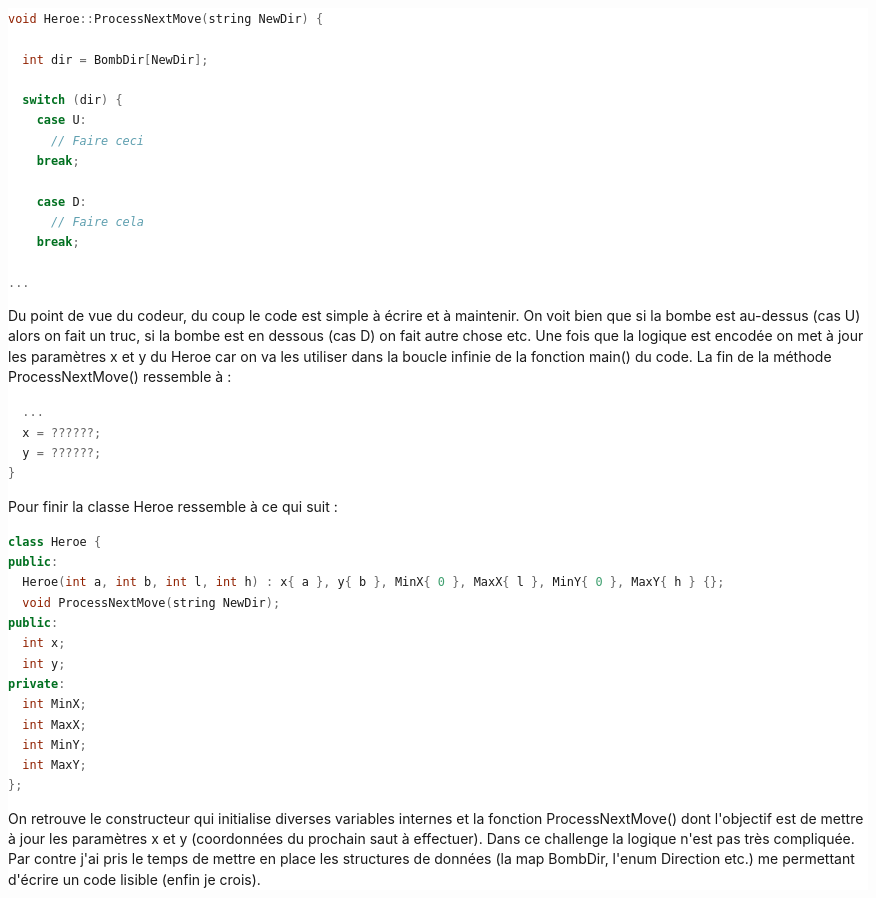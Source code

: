 ```cpp
void Heroe::ProcessNextMove(string NewDir) {

  int dir = BombDir[NewDir];

  switch (dir) {
    case U:
      // Faire ceci
    break;

    case D:
      // Faire cela
    break;

...
```

Du point de vue du codeur, du coup le code est simple à écrire et à maintenir. On voit bien que si la bombe est au-dessus (cas U) alors on fait un truc, si la bombe est en dessous (cas D) on fait autre chose etc. Une fois que la logique est encodée on met à jour les paramètres x et y du Heroe car on va les utiliser dans la boucle infinie de la fonction main() du code. La fin de la méthode ProcessNextMove() ressemble à :

```cpp
  ...
  x = ??????;
  y = ??????;
}
```

Pour finir la classe Heroe ressemble à ce qui suit :

```cpp
class Heroe {
public:
  Heroe(int a, int b, int l, int h) : x{ a }, y{ b }, MinX{ 0 }, MaxX{ l }, MinY{ 0 }, MaxY{ h } {};
  void ProcessNextMove(string NewDir);
public:
  int x;
  int y;
private:
  int MinX;
  int MaxX;
  int MinY;
  int MaxY;
};
```

On retrouve le constructeur qui initialise diverses variables internes et la fonction ProcessNextMove() dont l'objectif est de mettre à jour les paramètres x et y (coordonnées du prochain saut à effectuer). Dans ce challenge la logique n'est pas très compliquée. Par contre j'ai pris le temps de mettre en place les structures de données (la map BombDir, l'enum Direction etc.) me permettant d'écrire un code lisible (enfin je crois).
